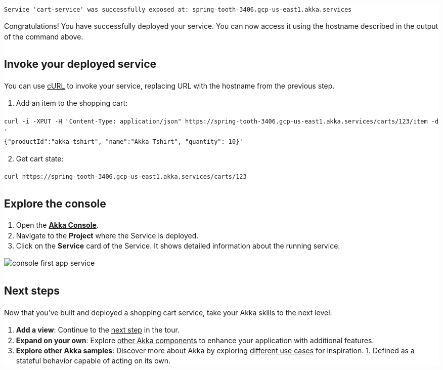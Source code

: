 ```command
Service 'cart-service' was successfully exposed at: spring-tooth-3406.gcp-us-east1.akka.services
```
Congratulations! You have successfully deployed your service. You can now access it using the hostname described in the output of the command above.

## <a href="about:blank#_invoke_your_deployed_service"></a> Invoke your deployed service

You can use [cURL](https://curl.se/) to invoke your service, replacing URL with the hostname from the previous step.

1. Add an item to the shopping cart:

```command
curl -i -XPUT -H "Content-Type: application/json" https://spring-tooth-3406.gcp-us-east1.akka.services/carts/123/item -d '
{"productId":"akka-tshirt", "name":"Akka Tshirt", "quantity": 10}'
```
2. Get cart state:

```command
curl https://spring-tooth-3406.gcp-us-east1.akka.services/carts/123
```

## <a href="about:blank#_explore_the_console"></a> Explore the console

1. Open the <a href="https://console.akka.io/">**Akka Console**</a>.
2. Navigate to the **Project** where the Service is deployed.
3. Click on the **Service** card of the Service. It shows detailed information about the running service.

![console first app service](_images/console-first-app-service.png)


## <a href="about:blank#_next_steps"></a> Next steps

Now that you’ve built and deployed a shopping cart service, take your Akka skills to the next level:

1. **Add a view**: Continue to the [next step](addview.html) in the tour.
2. **Expand on your own**: Explore [other Akka components](../concepts/architecture-model.html#_akka_components) to enhance your application with additional features.
3. **Explore other Akka samples**: Discover more about Akka by exploring [different use cases](samples.html) for inspiration.
[1](about:blank#_footnoteref_1). Defined as a stateful behavior capable of acting on its own.







